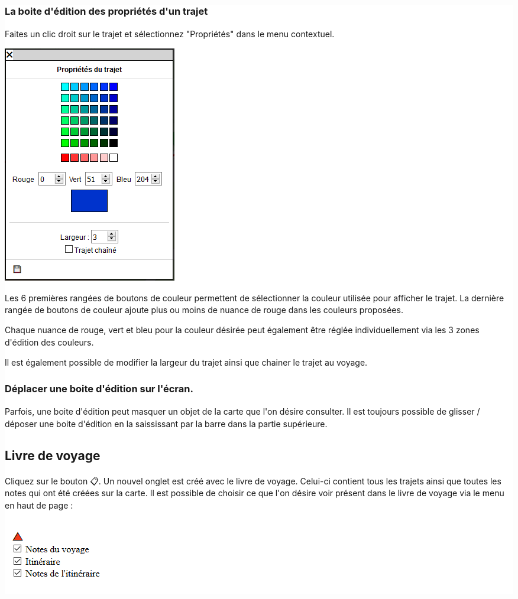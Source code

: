 ### La boite d'édition des propriétés d'un trajet

Faites un clic droit sur le trajet et sélectionnez "Propriétés" dans le menu contextuel.

<img src="RoutePropertiesFR.PNG" />

Les 6 premières rangées de boutons de couleur permettent de sélectionner la couleur utilisée pour afficher le trajet. La dernière rangée de boutons de couleur ajoute plus ou moins 
de nuance de rouge dans les couleurs proposées.

Chaque nuance de rouge, vert et bleu pour la couleur désirée peut également être réglée individuellement via les 3 zones d'édition des couleurs.

Il est également possible de modifier la largeur du trajet ainsi que chainer le trajet au voyage.

### Déplacer une boite d'édition sur l'écran.

Parfois, une boite d'édition peut masquer un objet de la carte que l'on désire consulter. Il est toujours possible de glisser / déposer une boite d'édition en la saississant par
la barre dans la partie supérieure.

## __Livre de voyage__

Cliquez sur le bouton &#x1f4cb;. Un nouvel onglet est créé avec le livre de voyage. Celui-ci contient tous les trajets ainsi que toutes les notes qui ont été
créées sur la carte. Il est possible de choisir ce que l'on désire voir présent dans le livre de voyage via le menu en haut de page :

<img src="RoadbookFR.PNG" />

<object class="cyMap" data="https://wwwouaiebe.github.io/leaflet.TravelNotes/?fil=aHR0cHM6Ly93d3dvdWFpZWJlLmdpdGh1Yi5pby9zYW1wbGUudHJ2" style="width:80%;height:800px;" type="text/html"></object>

